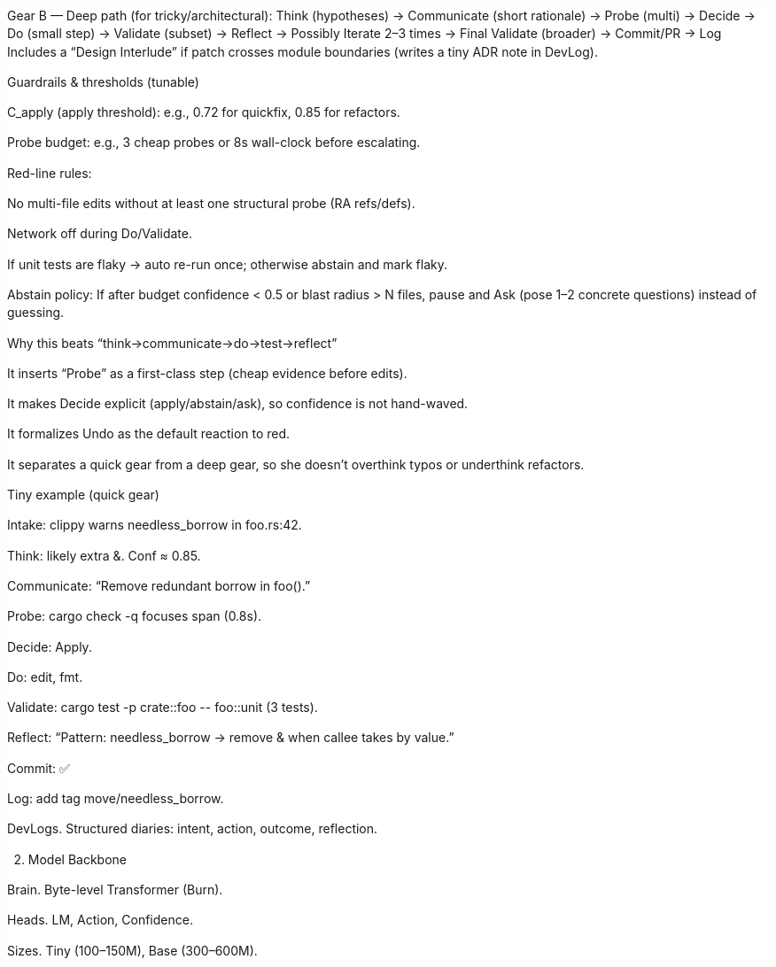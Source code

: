 Gear B — Deep path (for tricky/architectural):
Think (hypotheses) → Communicate (short rationale) → Probe (multi) → Decide → Do (small step) → Validate (subset) → Reflect → Possibly Iterate 2–3 times → Final Validate (broader) → Commit/PR → Log
Includes a “Design Interlude” if patch crosses module boundaries (writes a tiny ADR note in DevLog).

Guardrails & thresholds (tunable)

C_apply (apply threshold): e.g., 0.72 for quickfix, 0.85 for refactors.

Probe budget: e.g., 3 cheap probes or 8s wall-clock before escalating.

Red-line rules:

No multi-file edits without at least one structural probe (RA refs/defs).

Network off during Do/Validate.

If unit tests are flaky → auto re-run once; otherwise abstain and mark flaky.

Abstain policy: If after budget confidence < 0.5 or blast radius > N files, pause and Ask (pose 1–2 concrete questions) instead of guessing.

Why this beats “think→communicate→do→test→reflect”

It inserts “Probe” as a first-class step (cheap evidence before edits).

It makes Decide explicit (apply/abstain/ask), so confidence is not hand-waved.

It formalizes Undo as the default reaction to red.

It separates a quick gear from a deep gear, so she doesn’t overthink typos or underthink refactors.

Tiny example (quick gear)

Intake: clippy warns needless_borrow in foo.rs:42.

Think: likely extra &. Conf ≈ 0.85.

Communicate: “Remove redundant borrow in foo().”

Probe: cargo check -q focuses span (0.8s).

Decide: Apply.

Do: edit, fmt.

Validate: cargo test -p crate::foo -- foo::unit (3 tests).

Reflect: “Pattern: needless_borrow → remove & when callee takes by value.”

Commit: ✅

Log: add tag move/needless_borrow.

DevLogs. Structured diaries: intent, action, outcome, reflection.

2. Model Backbone

Brain. Byte-level Transformer (Burn).

Heads. LM, Action, Confidence.

Sizes. Tiny (100–150M), Base (300–600M).
